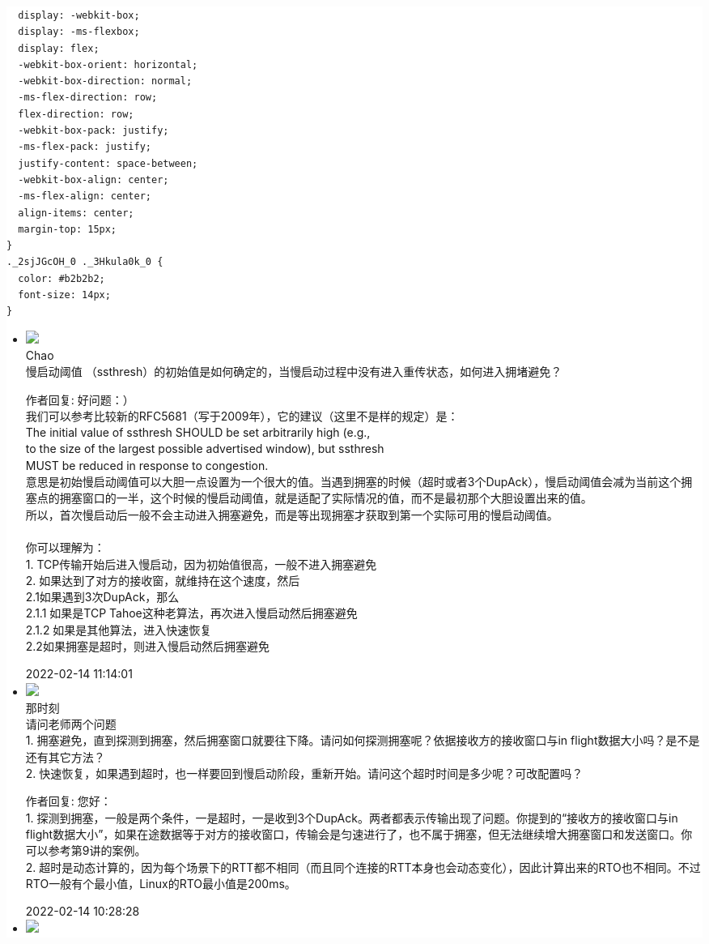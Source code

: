       display: -webkit-box;
      display: -ms-flexbox;
      display: flex;
      -webkit-box-orient: horizontal;
      -webkit-box-direction: normal;
      -ms-flex-direction: row;
      flex-direction: row;
      -webkit-box-pack: justify;
      -ms-flex-pack: justify;
      justify-content: space-between;
      -webkit-box-align: center;
      -ms-flex-align: center;
      align-items: center;
      margin-top: 15px;
    }
    ._2sjJGcOH_0 ._3Hkula0k_0 {
      color: #b2b2b2;
      font-size: 14px;
    }
</style><ul><li>
<div class="_2sjJGcOH_0"><img src="https://static001.geekbang.org/account/avatar/00/10/eb/09/ba5f0135.jpg"
  class="_3FLYR4bF_0">
<div class="_36ChpWj4_0">
  <div class="_2zFoi7sd_0"><span>Chao</span>
  </div>
  <div class="_2_QraFYR_0">慢启动阈值 （ssthresh）的初始值是如何确定的，当慢启动过程中没有进入重传状态，如何进入拥堵避免？</div>
  <div class="_10o3OAxT_0">
    <p class="_3KxQPN3V_0">作者回复: 好问题：）<br>我们可以参考比较新的RFC5681（写于2009年），它的建议（这里不是样的规定）是：<br>The initial value of ssthresh SHOULD be set arbitrarily high (e.g.,<br>   to the size of the largest possible advertised window), but ssthresh<br>   MUST be reduced in response to congestion.<br>意思是初始慢启动阈值可以大胆一点设置为一个很大的值。当遇到拥塞的时候（超时或者3个DupAck），慢启动阈值会减为当前这个拥塞点的拥塞窗口的一半，这个时候的慢启动阈值，就是适配了实际情况的值，而不是最初那个大胆设置出来的值。<br>所以，首次慢启动后一般不会主动进入拥塞避免，而是等出现拥塞才获取到第一个实际可用的慢启动阈值。<br><br>你可以理解为：<br>1. TCP传输开始后进入慢启动，因为初始值很高，一般不进入拥塞避免<br>2. 如果达到了对方的接收窗，就维持在这个速度，然后<br>  2.1如果遇到3次DupAck，那么<br>    2.1.1 如果是TCP Tahoe这种老算法，再次进入慢启动然后拥塞避免<br>    2.1.2 如果是其他算法，进入快速恢复<br>  2.2如果拥塞是超时，则进入慢启动然后拥塞避免</p>
  </div>
  <div class="_3klNVc4Z_0">
    <div class="_3Hkula0k_0">2022-02-14 11:14:01</div>
  </div>
</div>
</div>
</li>
<li>
<div class="_2sjJGcOH_0"><img src="https://static001.geekbang.org/account/avatar/00/11/8f/cf/890f82d6.jpg"
  class="_3FLYR4bF_0">
<div class="_36ChpWj4_0">
  <div class="_2zFoi7sd_0"><span>那时刻</span>
  </div>
  <div class="_2_QraFYR_0">请问老师两个问题<br>1. 拥塞避免，直到探测到拥塞，然后拥塞窗口就要往下降。请问如何探测拥塞呢？依据接收方的接收窗口与in flight数据大小吗？是不是还有其它方法？<br>2. 快速恢复，如果遇到超时，也一样要回到慢启动阶段，重新开始。请问这个超时时间是多少呢？可改配置吗？</div>
  <div class="_10o3OAxT_0">
    <p class="_3KxQPN3V_0">作者回复: 您好：<br>1. 探测到拥塞，一般是两个条件，一是超时，一是收到3个DupAck。两者都表示传输出现了问题。你提到的“接收方的接收窗口与in flight数据大小”，如果在途数据等于对方的接收窗口，传输会是匀速进行了，也不属于拥塞，但无法继续增大拥塞窗口和发送窗口。你可以参考第9讲的案例。<br>2. 超时是动态计算的，因为每个场景下的RTT都不相同（而且同个连接的RTT本身也会动态变化），因此计算出来的RTO也不相同。不过RTO一般有个最小值，Linux的RTO最小值是200ms。</p>
  </div>
  <div class="_3klNVc4Z_0">
    <div class="_3Hkula0k_0">2022-02-14 10:28:28</div>
  </div>
</div>
</div>
</li>
<li>
<div class="_2sjJGcOH_0"><img src="https://static001.geekbang.org/account/avatar/00/14/18/81/83b6ade2.jpg"